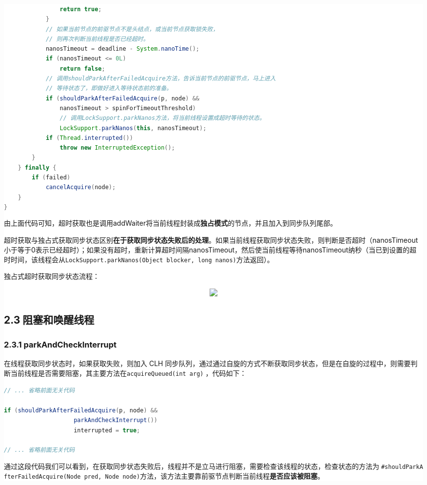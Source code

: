 ```java
                return true;
            }
            // 如果当前节点的前驱节点不是头结点，或当前节点获取锁失败，
            // 则再次判断当前线程是否已经超时。
            nanosTimeout = deadline - System.nanoTime();
            if (nanosTimeout <= 0L)
                return false;
            // 调用shouldParkAfterFailedAcquire方法，告诉当前节点的前驱节点，马上进入
            // 等待状态了，即做好进入等待状态前的准备。
            if (shouldParkAfterFailedAcquire(p, node) &&
                nanosTimeout > spinForTimeoutThreshold)
                // 调用LockSupport.parkNanos方法，将当前线程设置成超时等待的状态。
                LockSupport.parkNanos(this, nanosTimeout);
            if (Thread.interrupted())
                throw new InterruptedException();
        }
    } finally {
        if (failed)
            cancelAcquire(node);
    }
}
```

由上面代码可知，超时获取也是调用addWaiter将当前线程封装成**独占模式**的节点，并且加入到同步队列尾部。

超时获取与独占式获取同步状态区别**在于获取同步状态失败后的处理**。如果当前线程获取同步状态失败，则判断是否超时（nanosTimeout小于等于0表示已经超时）；如果没有超时，重新计算超时间隔nanosTimeout，然后使当前线程等待nanosTimeout纳秒（当已到设置的超时时间，该线程会从`LockSupport.parkNanos(Object blocker, long nanos)`方法返回）。

独占式超时获取同步状态流程：

<div align="center">  
<img src="https://img-blog.csdnimg.cn/20201105002205786.png" width="700px"/>
</div>

## 2.3 阻塞和唤醒线程

### 2.3.1 parkAndCheckInterrupt

在线程获取同步状态时，如果获取失败，则加入 CLH 同步队列，通过通过自旋的方式不断获取同步状态，但是在自旋的过程中，则需要判断当前线程是否需要阻塞，其主要方法在`acquireQueued(int arg)` ，代码如下：

```java
// ... 省略前面无关代码

if (shouldParkAfterFailedAcquire(p, node) &&
                    parkAndCheckInterrupt())
                    interrupted = true;

// ... 省略前面无关代码
```

通过这段代码我们可以看到，在获取同步状态失败后，线程并不是立马进行阻塞，需要检查该线程的状态，检查状态的方法为 `#shouldParkAfterFailedAcquire(Node pred, Node node)`方法，该方法主要靠前驱节点判断当前线程**是否应该被阻塞**。
